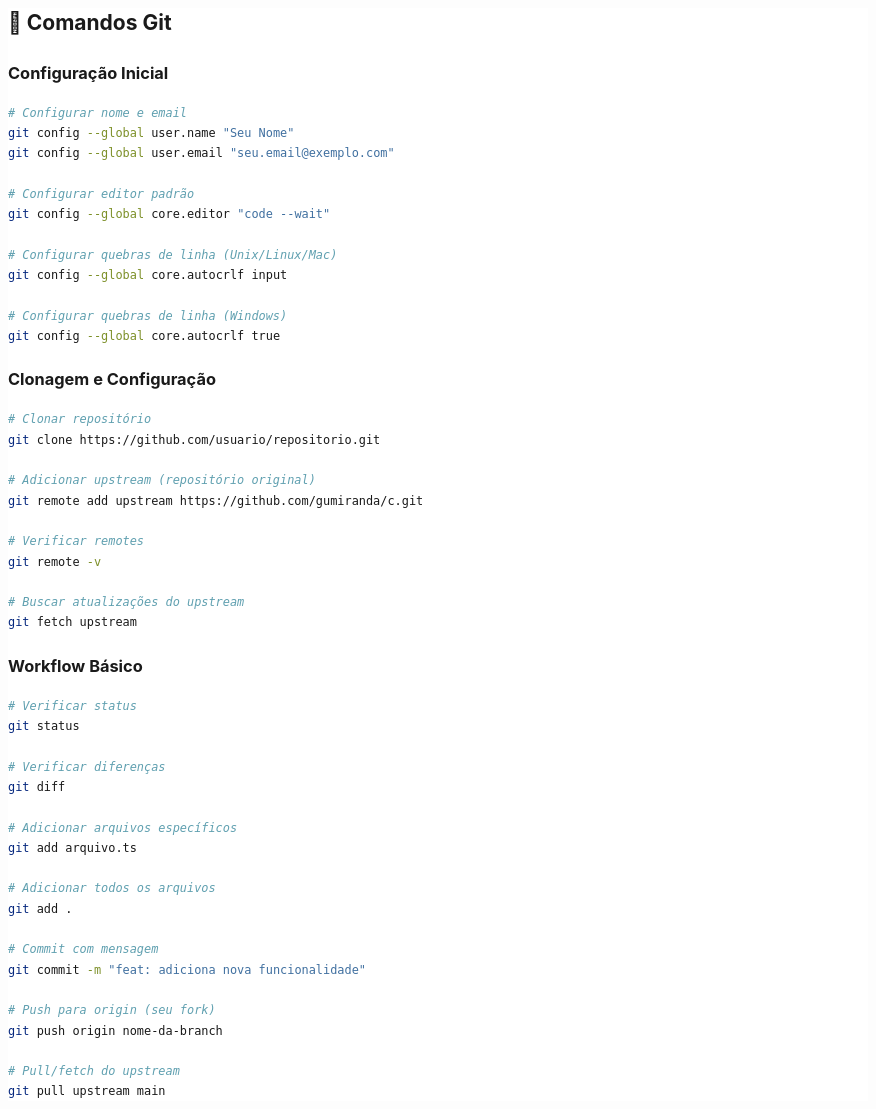 ## 🌿 Comandos Git

### Configuração Inicial
```bash
# Configurar nome e email
git config --global user.name "Seu Nome"
git config --global user.email "seu.email@exemplo.com"

# Configurar editor padrão
git config --global core.editor "code --wait"

# Configurar quebras de linha (Unix/Linux/Mac)
git config --global core.autocrlf input

# Configurar quebras de linha (Windows)
git config --global core.autocrlf true
```

### Clonagem e Configuração
```bash
# Clonar repositório
git clone https://github.com/usuario/repositorio.git

# Adicionar upstream (repositório original)
git remote add upstream https://github.com/gumiranda/c.git

# Verificar remotes
git remote -v

# Buscar atualizações do upstream
git fetch upstream
```

### Workflow Básico
```bash
# Verificar status
git status

# Verificar diferenças
git diff

# Adicionar arquivos específicos
git add arquivo.ts

# Adicionar todos os arquivos
git add .

# Commit com mensagem
git commit -m "feat: adiciona nova funcionalidade"

# Push para origin (seu fork)
git push origin nome-da-branch

# Pull/fetch do upstream
git pull upstream main
```
